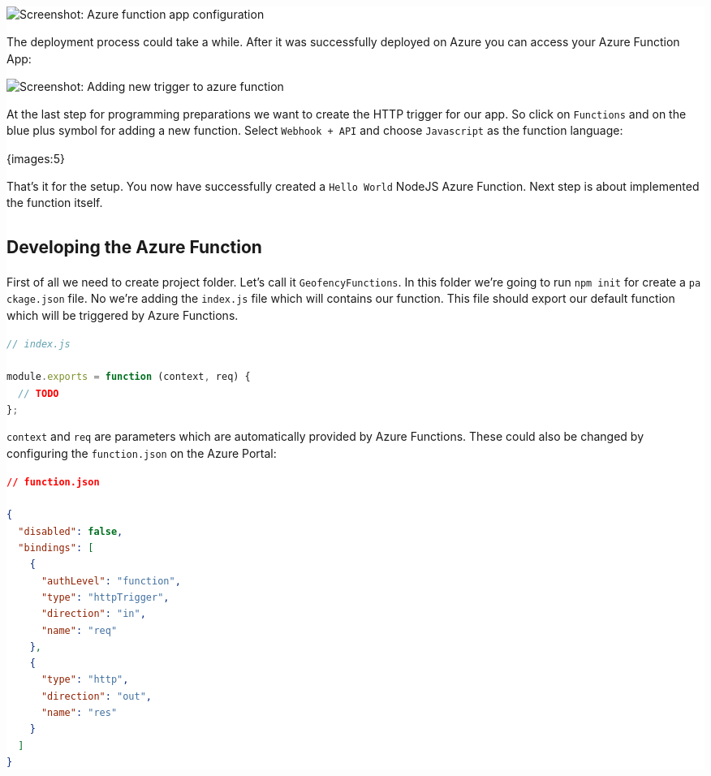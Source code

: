 ![Screenshot: Azure function app configuration](https://directus.aaronczichon.de/assets/b4654ba3-afb4-43e9-b279-e2bcc95e1387?download)

The deployment process could take a while.
After it was successfully deployed on Azure you can access your Azure Function App:

![Screenshot: Adding new trigger to azure function](https://directus.aaronczichon.de/assets/ea6f9d7e-f38d-4cf6-947e-a351720237e0?download)

At the last step for programming preparations we want to create the HTTP trigger for our app. So click on `Functions` and on the blue plus symbol for adding a new function.
Select `Webhook + API` and choose `Javascript` as the function language:

{images:5}

That’s it for the setup. You now have successfully created a `Hello World` NodeJS Azure Function. Next step is about implemented the function itself.

## Developing the Azure Function

First of all we need to create project folder. Let’s call it `GeofencyFunctions`.
In this folder we’re going to run `npm init` for create a `package.json` file.
No we’re adding the `index.js` file which will contains our function.
This file should export our default function which will be triggered by Azure Functions.

```js
// index.js

module.exports = function (context, req) {
  // TODO
};
```

`context` and `req` are parameters which are automatically provided by Azure Functions. These could also be changed by configuring the `function.json` on the Azure Portal:

```json
// function.json

{
  "disabled": false,
  "bindings": [
    {
      "authLevel": "function",
      "type": "httpTrigger",
      "direction": "in",
      "name": "req"
    },
    {
      "type": "http",
      "direction": "out",
      "name": "res"
    }
  ]
}
```
